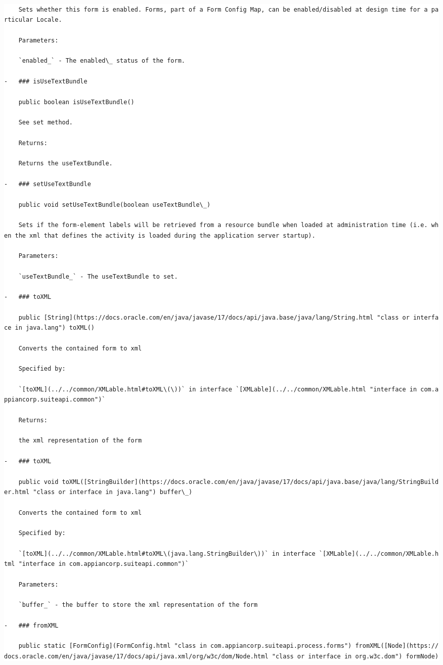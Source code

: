         Sets whether this form is enabled. Forms, part of a Form Config Map, can be enabled/disabled at design time for a particular Locale.

        Parameters:

        `enabled_` - The enabled\_ status of the form.

    -   ### isUseTextBundle

        public boolean isUseTextBundle()

        See set method.

        Returns:

        Returns the useTextBundle.

    -   ### setUseTextBundle

        public void setUseTextBundle(boolean useTextBundle\_)

        Sets if the form-element labels will be retrieved from a resource bundle when loaded at administration time (i.e. when the xml that defines the activity is loaded during the application server startup).

        Parameters:

        `useTextBundle_` - The useTextBundle to set.

    -   ### toXML

        public [String](https://docs.oracle.com/en/java/javase/17/docs/api/java.base/java/lang/String.html "class or interface in java.lang") toXML()

        Converts the contained form to xml

        Specified by:

        `[toXML](../../common/XMLable.html#toXML\(\))` in interface `[XMLable](../../common/XMLable.html "interface in com.appiancorp.suiteapi.common")`

        Returns:

        the xml representation of the form

    -   ### toXML

        public void toXML([StringBuilder](https://docs.oracle.com/en/java/javase/17/docs/api/java.base/java/lang/StringBuilder.html "class or interface in java.lang") buffer\_)

        Converts the contained form to xml

        Specified by:

        `[toXML](../../common/XMLable.html#toXML\(java.lang.StringBuilder\))` in interface `[XMLable](../../common/XMLable.html "interface in com.appiancorp.suiteapi.common")`

        Parameters:

        `buffer_` - the buffer to store the xml representation of the form

    -   ### fromXML

        public static [FormConfig](FormConfig.html "class in com.appiancorp.suiteapi.process.forms") fromXML([Node](https://docs.oracle.com/en/java/javase/17/docs/api/java.xml/org/w3c/dom/Node.html "class or interface in org.w3c.dom") formNode)
